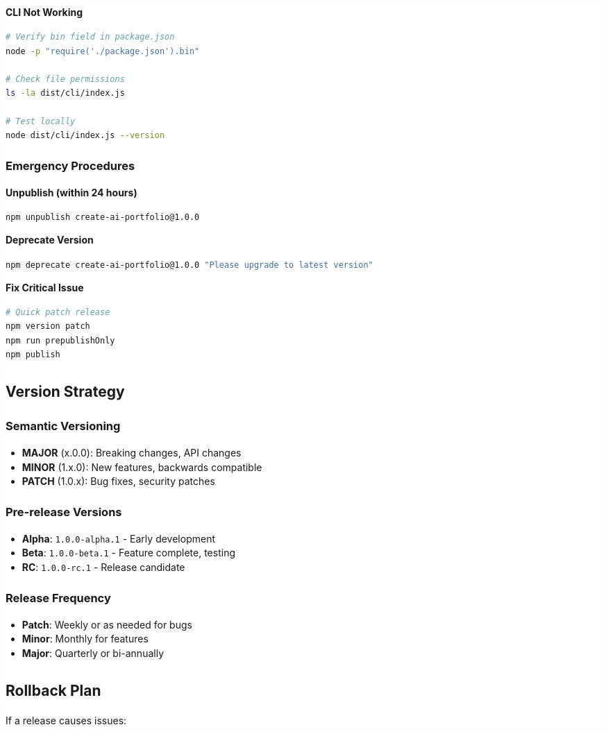 **CLI Not Working**
```bash
# Verify bin field in package.json
node -p "require('./package.json').bin"

# Check file permissions
ls -la dist/cli/index.js

# Test locally
node dist/cli/index.js --version
```

### Emergency Procedures

**Unpublish (within 24 hours)**
```bash
npm unpublish create-ai-portfolio@1.0.0
```

**Deprecate Version**
```bash
npm deprecate create-ai-portfolio@1.0.0 "Please upgrade to latest version"
```

**Fix Critical Issue**
```bash
# Quick patch release
npm version patch
npm run prepublishOnly
npm publish
```

## Version Strategy

### Semantic Versioning
- **MAJOR** (x.0.0): Breaking changes, API changes
- **MINOR** (1.x.0): New features, backwards compatible
- **PATCH** (1.0.x): Bug fixes, security patches

### Pre-release Versions
- **Alpha**: `1.0.0-alpha.1` - Early development
- **Beta**: `1.0.0-beta.1` - Feature complete, testing
- **RC**: `1.0.0-rc.1` - Release candidate

### Release Frequency
- **Patch**: Weekly or as needed for bugs
- **Minor**: Monthly for features
- **Major**: Quarterly or bi-annually

## Rollback Plan

If a release causes issues:
